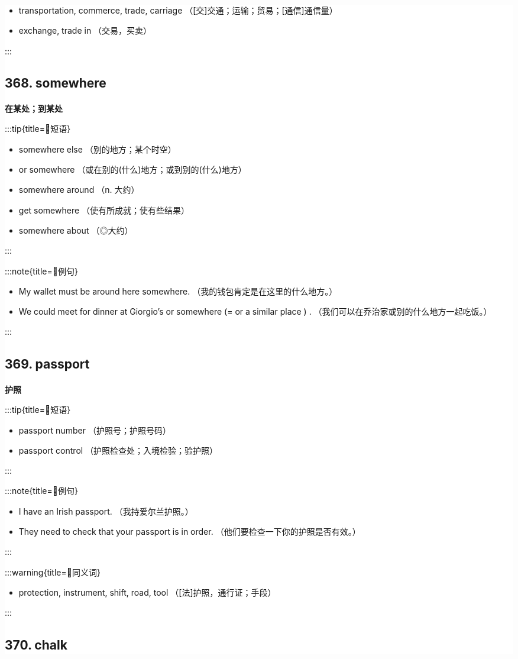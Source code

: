 - transportation, commerce, trade, carriage （[交]交通；运输；贸易；[通信]通信量）

- exchange, trade in （交易，买卖）

:::


## 368. somewhere

**在某处；到某处**

:::tip{title=🤩短语}

- somewhere else （别的地方；某个时空）

- or somewhere （或在别的(什么)地方；或到别的(什么)地方）

- somewhere around （n. 大约）

- get somewhere （使有所成就；使有些结果）

- somewhere about （◎大约）

:::

:::note{title=🎤例句}

- My wallet must be around here somewhere. （我的钱包肯定是在这里的什么地方。）

- We could meet for dinner at Giorgio’s or somewhere (= or a similar place ) . （我们可以在乔治家或别的什么地方一起吃饭。）

:::

## 369. passport

**护照**

:::tip{title=🤩短语}

- passport number （护照号；护照号码）

- passport control （护照检查处；入境检验；验护照）

:::

:::note{title=🎤例句}

- I have an Irish passport. （我持爱尔兰护照。）

- They need to check that your passport is in order. （他们要检查一下你的护照是否有效。）

:::

:::warning{title=🤔同义词}

- protection, instrument, shift, road, tool （[法]护照，通行证；手段）

:::


## 370. chalk
